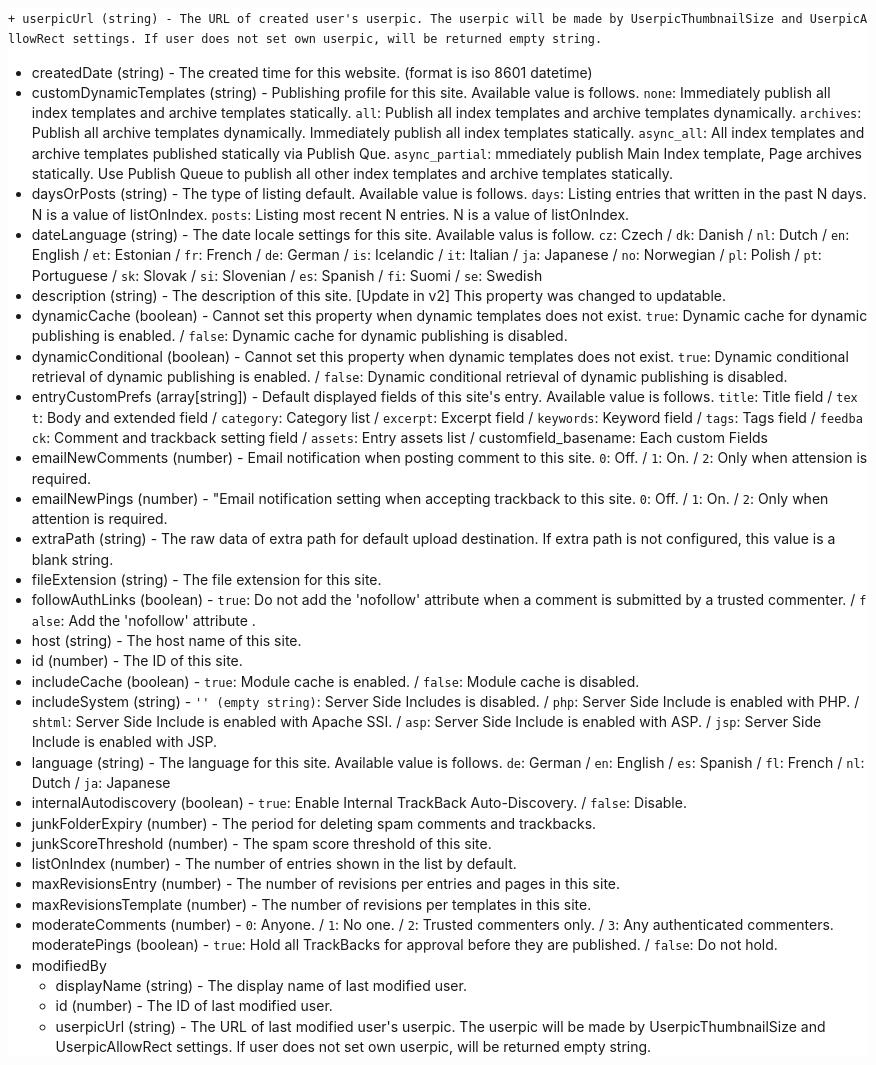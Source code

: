     + userpicUrl (string) - The URL of created user's userpic. The userpic will be made by UserpicThumbnailSize and UserpicAllowRect settings. If user does not set own userpic, will be returned empty string.
+ createdDate (string) - The created time for this website. (format is iso 8601 datetime)
+ customDynamicTemplates (string) - Publishing profile for this site. Available value is follows. `none`: Immediately publish all index templates and archive templates statically. `all`: Publish all index templates and archive templates dynamically. `archives`: Publish all archive templates dynamically. Immediately publish all index templates statically. `async_all`: All index templates and archive templates published statically via Publish Que. `async_partial`: mmediately publish Main Index template, Page archives statically. Use Publish Queue to publish all other index templates and archive templates statically.
+ daysOrPosts (string) - The type of listing default. Available value is follows. `days`: Listing entries that written in the past N days. N is a value of listOnIndex. `posts`: Listing most recent N entries. N is a value of listOnIndex.
+ dateLanguage (string) - The date locale settings for this site. Available valus is follow. `cz`: Czech / `dk`: Danish / `nl`: Dutch / `en`: English / `et`: Estonian / `fr`: French / `de`: German / `is`: Icelandic / `it`: Italian / `ja`: Japanese / `no`: Norwegian / `pl`: Polish / `pt`: Portuguese / `sk`: Slovak / `si`: Slovenian / `es`: Spanish / `fi`: Suomi / `se`: Swedish
+ description (string) - The description of this site. [Update in v2] This property was changed to updatable.
+ dynamicCache (boolean) - Cannot set this property when dynamic templates does not exist. `true`: Dynamic cache for dynamic publishing is enabled. / `false`: Dynamic cache for dynamic publishing is disabled.
+ dynamicConditional (boolean) - Cannot set this property when dynamic templates does not exist. `true`: Dynamic conditional retrieval of dynamic publishing is enabled. / `false`: Dynamic conditional retrieval of dynamic publishing is disabled.
+ entryCustomPrefs (array[string]) - Default displayed fields of this site's entry. Available value is follows. `title`: Title field / `text`: Body and extended field / `category`: Category list / `excerpt`: Excerpt field / `keywords`: Keyword field / `tags`: Tags field / `feedback`: Comment and trackback setting field / `assets`: Entry assets list / customfield_basename: Each custom Fields
+ emailNewComments (number) - Email notification when posting comment to this site. `0`: Off. / `1`: On. / `2`: Only when attension is required.
+ emailNewPings (number) - "Email notification setting when accepting trackback to this site. `0`: Off. / `1`: On. / `2`: Only when attention is required.
+ extraPath (string) - The raw data of extra path for default upload destination. If extra path is not configured, this value is a blank string.
+ fileExtension (string) - The file extension for this site.
+ followAuthLinks (boolean) - `true`: Do not add the 'nofollow' attribute when a comment is submitted by a trusted commenter. / `false`: Add the 'nofollow' attribute .
+ host (string) - The host name of this site.
+ id (number) - The ID of this site.
+ includeCache (boolean) - `true`: Module cache is enabled. / `false`: Module cache is disabled.
+ includeSystem (string) - `'' (empty string)`: Server Side Includes is disabled. / `php`: Server Side Include is enabled with PHP. / `shtml`: Server Side Include is enabled with Apache SSI. / `asp`: Server Side Include is enabled with ASP. / `jsp`: Server Side Include is enabled with JSP.
+ language (string) - The language for this site. Available value is follows. `de`: German / `en`: English / `es`: Spanish / `fl`: French / `nl`: Dutch / `ja`: Japanese
+ internalAutodiscovery (boolean) - `true`: Enable Internal TrackBack Auto-Discovery. / `false`: Disable.
+ junkFolderExpiry (number) - The period for deleting spam comments and trackbacks.
+ junkScoreThreshold (number) - The spam score threshold of this site.
+ listOnIndex (number) - The number of entries shown in the list by default.
+ maxRevisionsEntry (number) - The number of revisions per entries and pages in this site.
+ maxRevisionsTemplate (number) - The number of revisions per templates in this site.
+ moderateComments (number) - `0`: Anyone. / `1`: No one. / `2`: Trusted commenters only. / `3`: Any authenticated commenters.
moderatePings (boolean) - `true`: Hold all TrackBacks for approval before they are published. / `false`: Do not hold.
+ modifiedBy
    + displayName (string) - The display name of last modified user.
    + id (number) - The ID of last modified user.
    + userpicUrl (string) - The URL of last modified user's userpic. The userpic will be made by UserpicThumbnailSize and UserpicAllowRect settings. If user does not set own userpic, will be returned empty string.